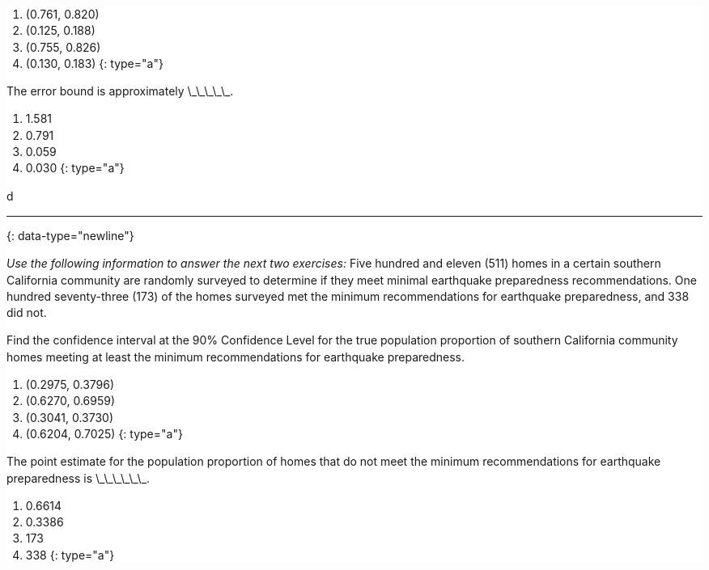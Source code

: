 1.  (0.761, 0.820)
2.  (0.125, 0.188)
3.  (0.755, 0.826)
4.  (0.130, 0.183)
{: type="a"}

</div>
</div>

<div data-type="exercise" id="eeexxxx">
<div data-type="problem" id="id5222734" markdown="1">
The error bound is approximately \_\_\_\_\_.

1.  1\.581
2.  0\.791
3.  0\.059
4.  0\.030
{: type="a"}

</div>
<div data-type="solution" id="id6332368" markdown="1">
d

</div>
</div>

* * *
{: data-type="newline"}

*Use the following information to answer the next two exercises:* Five hundred and eleven (511) homes in a certain southern California community are randomly surveyed to determine if they meet minimal earthquake preparedness recommendations. One hundred seventy-three (173) of the homes surveyed met the minimum recommendations for earthquake preparedness, and 338 did not.

<div data-type="exercise" id="exercising1">
<div data-type="problem" id="id6353916" markdown="1">
Find the confidence interval at the 90% Confidence Level for the true population proportion of southern California community homes meeting at least the minimum recommendations for earthquake preparedness.

1.  (0.2975, 0.3796)
2.  (0.6270, 0.6959)
3.  (0.3041, 0.3730)
4.  (0.6204, 0.7025)
{: type="a"}

</div>
</div>

<div data-type="exercise" id="exer12345">
<div data-type="problem" id="id5970138" markdown="1">
The point estimate for the population proportion of homes that do not meet the minimum recommendations for earthquake preparedness is \_\_\_\_\_\_.

1.  0\.6614
2.  0\.3386
3.  173
4.  338
{: type="a"}
